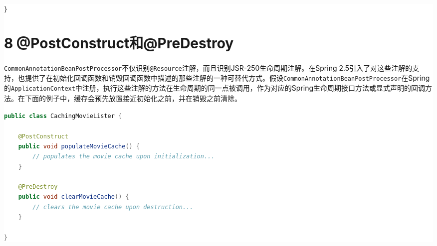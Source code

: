 ```
}
```

# 8 @PostConstruct和@PreDestroy
`CommonAnnotationBeanPostProcessor`不仅识别`@Resource`注解，而且识别JSR-250生命周期注解。在Spring 2.5引入了对这些注解的支持，也提供了在初始化回调函数和销毁回调函数中描述的那些注解的一种可替代方式。假设`CommonAnnotationBeanPostProcessor`在Spring的`ApplicationContext`中注册，执行这些注解的方法在生命周期的同一点被调用，作为对应的Spring生命周期接口方法或显式声明的回调方法。在下面的例子中，缓存会预先放置接近初始化之前，并在销毁之前清除。

```java
public class CachingMovieLister {

    @PostConstruct
    public void populateMovieCache() {
        // populates the movie cache upon initialization...
    }

    @PreDestroy
    public void clearMovieCache() {
        // clears the movie cache upon destruction...
    }

}
```
